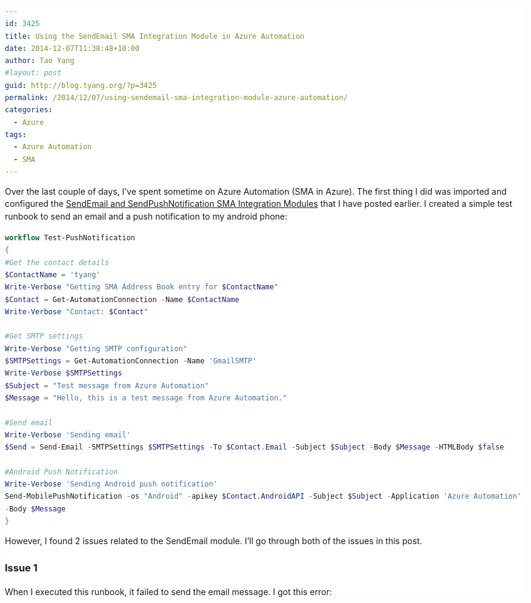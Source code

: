 ```yaml
---
id: 3425
title: Using the SendEmail SMA Integration Module in Azure Automation
date: 2014-12-07T11:38:48+10:00
author: Tao Yang
#layout: post
guid: http://blog.tyang.org/?p=3425
permalink: /2014/12/07/using-sendemail-sma-integration-module-azure-automation/
categories:
  - Azure
tags:
  - Azure Automation
  - SMA
---
```

Over the last couple of days, I’ve spent sometime on Azure Automation (SMA in Azure). The first thing I did was imported and configured the <a href="http://blog.tyang.org/2014/10/31/simplified-way-send-emails-mobile-push-notifications-sma/">SendEmail and SendPushNotification SMA Integration Modules</a> that I have posted earlier. I created a simple test runbook to send an email and a push notification to my android phone:
```powershell
workflow Test-PushNotification
{
#Get the contact details
$ContactName = 'tyang'
Write-Verbose "Getting SMA Address Book entry for $ContactName"
$Contact = Get-AutomationConnection -Name $ContactName
Write-Verbose "Contact: $Contact"

#Get SMTP settings
Write-Verbose "Getting SMTP configuration"
$SMTPSettings = Get-AutomationConnection -Name 'GmailSMTP'
Write-Verbose $SMTPSettings
$Subject = "Test message from Azure Automation"
$Message = "Hello, this is a test message from Azure Automation."

#Send email
Write-Verbose 'Sending email'
$Send = Send-Email -SMTPSettings $SMTPSettings -To $Contact.Email -Subject $Subject -Body $Message -HTMLBody $false

#Android Push Notification
Write-Verbose 'Sending Android push notification'
Send-MobilePushNotification -os "Android" -apikey $Contact.AndroidAPI -Subject $Subject -Application 'Azure Automation' -Body $Message
}

```
However, I found 2 issues related to the SendEmail module. I’ll go through both of the issues in this post.
<h3>Issue 1</h3>
When I executed this runbook, it failed to send the email message. I got this error:
